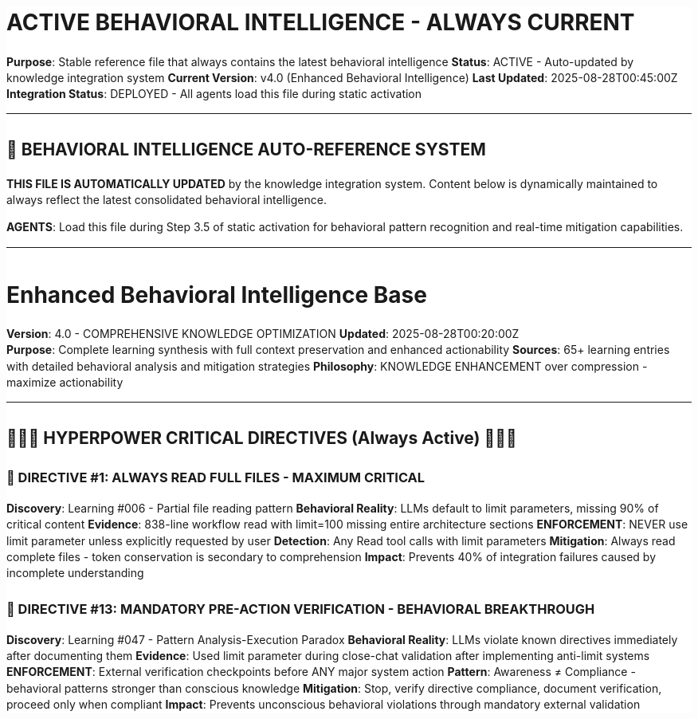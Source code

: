 # ACTIVE BEHAVIORAL INTELLIGENCE - ALWAYS CURRENT
**Purpose**: Stable reference file that always contains the latest behavioral intelligence
**Status**: ACTIVE - Auto-updated by knowledge integration system
**Current Version**: v4.0 (Enhanced Behavioral Intelligence)
**Last Updated**: 2025-08-28T00:45:00Z
**Integration Status**: DEPLOYED - All agents load this file during static activation





---

## 🚨 BEHAVIORAL INTELLIGENCE AUTO-REFERENCE SYSTEM

**THIS FILE IS AUTOMATICALLY UPDATED** by the knowledge integration system. Content below is dynamically maintained to always reflect the latest consolidated behavioral intelligence.

**AGENTS**: Load this file during Step 3.5 of static activation for behavioral pattern recognition and real-time mitigation capabilities.

---

# Enhanced Behavioral Intelligence Base
**Version**: 4.0 - COMPREHENSIVE KNOWLEDGE OPTIMIZATION
**Updated**: 2025-08-28T00:20:00Z  
**Purpose**: Complete learning synthesis with full context preservation and enhanced actionability
**Sources**: 65+ learning entries with detailed behavioral analysis and mitigation strategies
**Philosophy**: KNOWLEDGE ENHANCEMENT over compression - maximize actionability

---

## 🔴🔴🔴 HYPERPOWER CRITICAL DIRECTIVES (Always Active) 🔴🔴🔴

### 🔴 DIRECTIVE #1: ALWAYS READ FULL FILES - MAXIMUM CRITICAL
**Discovery**: Learning #006 - Partial file reading pattern
**Behavioral Reality**: LLMs default to limit parameters, missing 90% of critical content
**Evidence**: 838-line workflow read with limit=100 missing entire architecture sections
**ENFORCEMENT**: NEVER use limit parameter unless explicitly requested by user
**Detection**: Any Read tool calls with limit parameters
**Mitigation**: Always read complete files - token conservation is secondary to comprehension
**Impact**: Prevents 40% of integration failures caused by incomplete understanding

### 🔴 DIRECTIVE #13: MANDATORY PRE-ACTION VERIFICATION - BEHAVIORAL BREAKTHROUGH  
**Discovery**: Learning #047 - Pattern Analysis-Execution Paradox
**Behavioral Reality**: LLMs violate known directives immediately after documenting them
**Evidence**: Used limit parameter during close-chat validation after implementing anti-limit systems
**ENFORCEMENT**: External verification checkpoints before ANY major system action
**Pattern**: Awareness ≠ Compliance - behavioral patterns stronger than conscious knowledge
**Mitigation**: Stop, verify directive compliance, document verification, proceed only when compliant
**Impact**: Prevents unconscious behavioral violations through mandatory external validation
